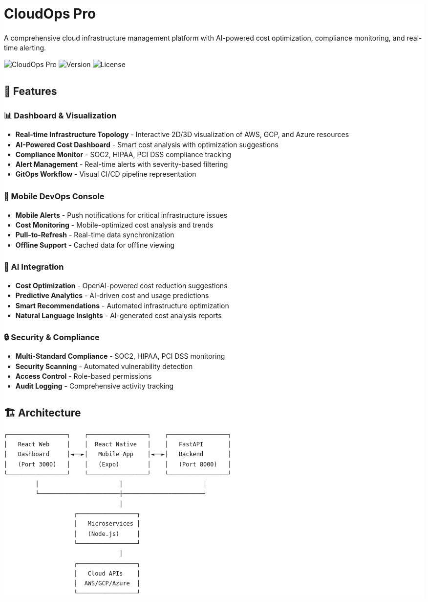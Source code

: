 # CloudOps Pro

A comprehensive cloud infrastructure management platform with AI-powered cost optimization, compliance monitoring, and real-time alerting.

![CloudOps Pro](https://img.shields.io/badge/CloudOps-Pro-blue)
![Version](https://img.shields.io/badge/version-1.0.0-green)
![License](https://img.shields.io/badge/license-MIT-blue)

## 🚀 Features

### 📊 Dashboard & Visualization

- **Real-time Infrastructure Topology** - Interactive 2D/3D visualization of AWS, GCP, and Azure resources
- **AI-Powered Cost Dashboard** - Smart cost analysis with optimization suggestions
- **Compliance Monitor** - SOC2, HIPAA, PCI DSS compliance tracking
- **Alert Management** - Real-time alerts with severity-based filtering
- **GitOps Workflow** - Visual CI/CD pipeline representation

### 📱 Mobile DevOps Console

- **Mobile Alerts** - Push notifications for critical infrastructure issues
- **Cost Monitoring** - Mobile-optimized cost analysis and trends
- **Pull-to-Refresh** - Real-time data synchronization
- **Offline Support** - Cached data for offline viewing

### 🤖 AI Integration

- **Cost Optimization** - OpenAI-powered cost reduction suggestions
- **Predictive Analytics** - AI-driven cost and usage predictions
- **Smart Recommendations** - Automated infrastructure optimization
- **Natural Language Insights** - AI-generated cost analysis reports

### 🔒 Security & Compliance

- **Multi-Standard Compliance** - SOC2, HIPAA, PCI DSS monitoring
- **Security Scanning** - Automated vulnerability detection
- **Access Control** - Role-based permissions
- **Audit Logging** - Comprehensive activity tracking

## 🏗️ Architecture

```
┌─────────────────┐    ┌─────────────────┐    ┌─────────────────┐
│   React Web     │    │  React Native   │    │   FastAPI       │
│   Dashboard     │◄──►│   Mobile App    │◄──►│   Backend       │
│   (Port 3000)   │    │   (Expo)        │    │   (Port 8000)   │
└─────────────────┘    └─────────────────┘    └─────────────────┘
         │                       │                       │
         └───────────────────────┼───────────────────────┘
                                 │
                    ┌─────────────────┐
                    │   Microservices │
                    │   (Node.js)     │
                    └─────────────────┘
                                 │
                    ┌─────────────────┐
                    │   Cloud APIs    │
                    │  AWS/GCP/Azure  │
                    └─────────────────┘
```